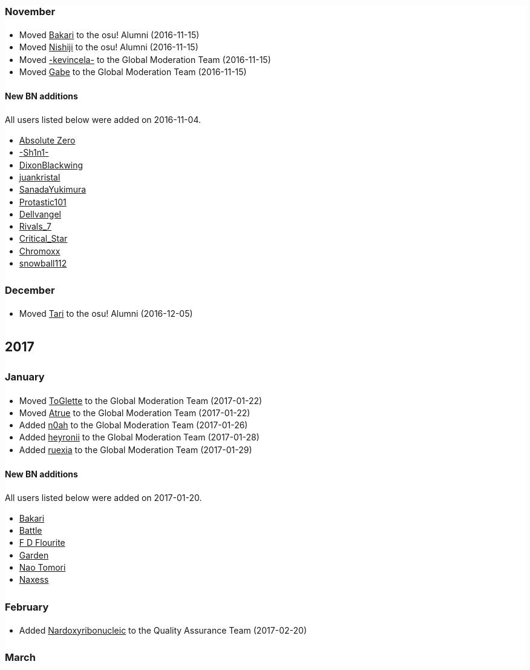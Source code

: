 ### November

-   Moved [Bakari](/users/597957) to the osu! Alumni (2016-11-15)
-   Moved [Nishiji](/users/167629) to the osu! Alumni (2016-11-15)
-   Moved [-kevincela-](/users/266596) to the Global Moderation Team (2016-11-15)
-   Moved [Gabe](/users/654108) to the Global Moderation Team (2016-11-15)

#### New BN additions

All users listed below were added on 2016-11-04.

-   [Absolute Zero](/users/4847256)
-   [-Sh1n1-](/users/1957638)
-   [DixonBlackwing](/users/4335785)
-   [juankristal](/users/443656)
-   [SanadaYukimura](/users/2633753)
-   [Protastic101](/users/6712747)
-   [Dellvangel](/users/5186244)
-   [Rivals_7](/users/4610379)
-   [Critical_Star](/users/3793196)
-   [Chromoxx](/users/1881639)
-   [snowball112](/users/2350722)

### December

-   Moved [Tari](/users/1779172) to the osu! Alumni (2016-12-05)

## 2017

### January

-   Moved [ToGlette](/users/1076236) to the Global Moderation Team (2017-01-22)
-   Moved [Atrue](/users/1758523) to the Global Moderation Team (2017-01-22)
-   Added [n0ah](/users/3086393) to the Global Moderation Team (2017-01-26)
-   Added [heyronii](/users/5642779) to the Global Moderation Team (2017-01-28)
-   Added [ruexia](/users/385069) to the Global Moderation Team (2017-01-29)

#### New BN additions

All users listed below were added on 2017-01-20.

-   [Bakari](/users/597957)
-   [Battle](/users/4037545)
-   [F D Flourite](/users/2459589)
-   [Garden](/users/2849992)
-   [Nao Tomori](/users/5364763)
-   [Naxess](/users/8129817)

### February

-   Added [Nardoxyribonucleic](/users/876419) to the Quality Assurance Team (2017-02-20)

### March

